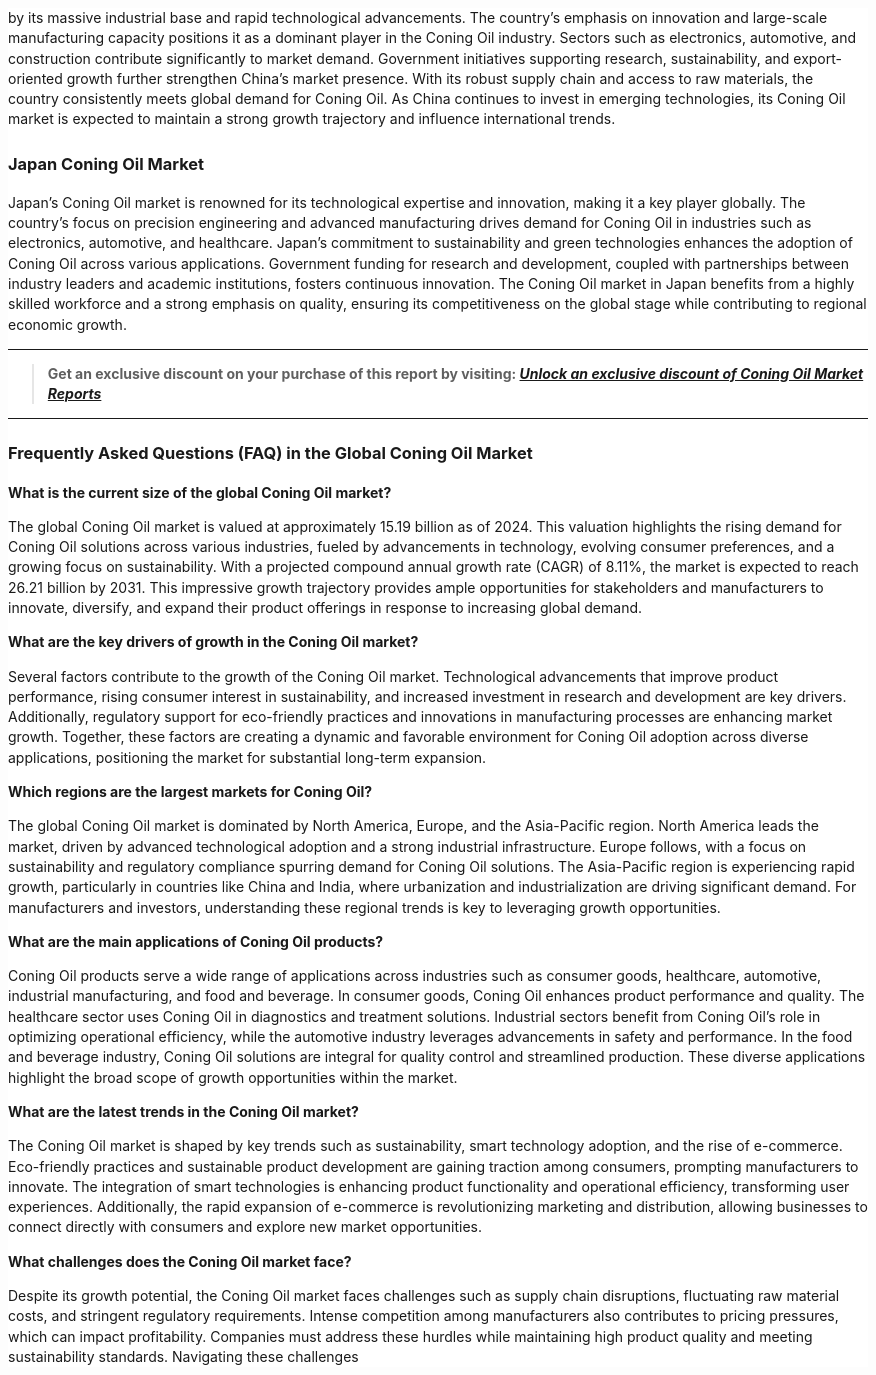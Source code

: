 by its massive industrial base and rapid technological advancements. The country&rsquo;s emphasis on innovation and large-scale manufacturing capacity positions it as a dominant player in the Coning Oil industry. Sectors such as electronics, automotive, and construction contribute significantly to market demand. Government initiatives supporting research, sustainability, and export-oriented growth further strengthen China&rsquo;s market presence. With its robust supply chain and access to raw materials, the country consistently meets global demand for Coning Oil. As China continues to invest in emerging technologies, its Coning Oil market is expected to maintain a strong growth trajectory and influence international trends.</p><h3>Japan Coning Oil Market</h3><p>Japan&rsquo;s Coning Oil market is renowned for its technological expertise and innovation, making it a key player globally. The country&rsquo;s focus on precision engineering and advanced manufacturing drives demand for Coning Oil in industries such as electronics, automotive, and healthcare. Japan&rsquo;s commitment to sustainability and green technologies enhances the adoption of Coning Oil across various applications. Government funding for research and development, coupled with partnerships between industry leaders and academic institutions, fosters continuous innovation. The Coning Oil market in Japan benefits from a highly skilled workforce and a strong emphasis on quality, ensuring its competitiveness on the global stage while contributing to regional economic growth.</p><hr /><blockquote><p><strong>Get an exclusive discount on your purchase of this report by visiting: <em><a href="://marketresearchpulse.com/ask-for-discount/120785?utm_source=Github&amp;utm_medium=023">Unlock an exclusive discount of Coning Oil Market Reports</a></em>&nbsp;</strong></p></blockquote><hr /><h3>Frequently Asked Questions (FAQ) in the Global Coning Oil Market</h3><p><strong>What is the current size of the global Coning Oil market?</strong></p><p>The global Coning Oil market is valued at approximately 15.19 billion as of 2024. This valuation highlights the rising demand for Coning Oil solutions across various industries, fueled by advancements in technology, evolving consumer preferences, and a growing focus on sustainability. With a projected compound annual growth rate (CAGR) of 8.11%, the market is expected to reach 26.21 billion by 2031. This impressive growth trajectory provides ample opportunities for stakeholders and manufacturers to innovate, diversify, and expand their product offerings in response to increasing global demand.</p><p><strong>What are the key drivers of growth in the Coning Oil market?</strong></p><p>Several factors contribute to the growth of the Coning Oil market. Technological advancements that improve product performance, rising consumer interest in sustainability, and increased investment in research and development are key drivers. Additionally, regulatory support for eco-friendly practices and innovations in manufacturing processes are enhancing market growth. Together, these factors are creating a dynamic and favorable environment for Coning Oil adoption across diverse applications, positioning the market for substantial long-term expansion.</p><p><strong>Which regions are the largest markets for Coning Oil?</strong></p><p>The global Coning Oil market is dominated by North America, Europe, and the Asia-Pacific region. North America leads the market, driven by advanced technological adoption and a strong industrial infrastructure. Europe follows, with a focus on sustainability and regulatory compliance spurring demand for Coning Oil solutions. The Asia-Pacific region is experiencing rapid growth, particularly in countries like China and India, where urbanization and industrialization are driving significant demand. For manufacturers and investors, understanding these regional trends is key to leveraging growth opportunities.</p><p><strong>What are the main applications of Coning Oil products?</strong></p><p>Coning Oil products serve a wide range of applications across industries such as consumer goods, healthcare, automotive, industrial manufacturing, and food and beverage. In consumer goods, Coning Oil enhances product performance and quality. The healthcare sector uses Coning Oil in diagnostics and treatment solutions. Industrial sectors benefit from Coning Oil&rsquo;s role in optimizing operational efficiency, while the automotive industry leverages advancements in safety and performance. In the food and beverage industry, Coning Oil solutions are integral for quality control and streamlined production. These diverse applications highlight the broad scope of growth opportunities within the market.</p><p><strong>What are the latest trends in the Coning Oil market?</strong></p><p>The Coning Oil market is shaped by key trends such as sustainability, smart technology adoption, and the rise of e-commerce. Eco-friendly practices and sustainable product development are gaining traction among consumers, prompting manufacturers to innovate. The integration of smart technologies is enhancing product functionality and operational efficiency, transforming user experiences. Additionally, the rapid expansion of e-commerce is revolutionizing marketing and distribution, allowing businesses to connect directly with consumers and explore new market opportunities.</p><p><strong>What challenges does the Coning Oil market face?</strong></p><p>Despite its growth potential, the Coning Oil market faces challenges such as supply chain disruptions, fluctuating raw material costs, and stringent regulatory requirements. Intense competition among manufacturers also contributes to pricing pressures, which can impact profitability. Companies must address these hurdles while maintaining high product quality and meeting sustainability standards. Navigating these challenges